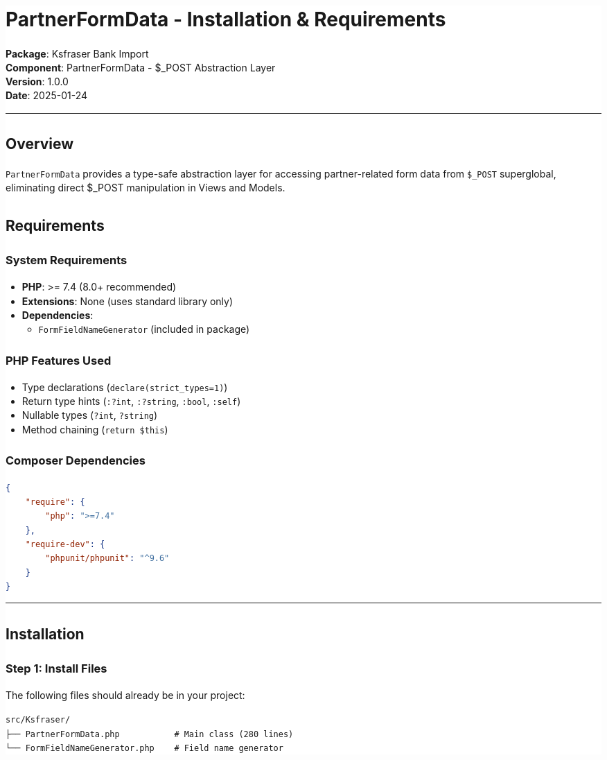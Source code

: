 # PartnerFormData - Installation & Requirements

**Package**: Ksfraser Bank Import  
**Component**: PartnerFormData - $_POST Abstraction Layer  
**Version**: 1.0.0  
**Date**: 2025-01-24

---

## Overview

`PartnerFormData` provides a type-safe abstraction layer for accessing partner-related form data from `$_POST` superglobal, eliminating direct $_POST manipulation in Views and Models.

## Requirements

### System Requirements
- **PHP**: >= 7.4 (8.0+ recommended)
- **Extensions**: None (uses standard library only)
- **Dependencies**: 
  - `FormFieldNameGenerator` (included in package)

### PHP Features Used
- Type declarations (`declare(strict_types=1)`)
- Return type hints (`:?int`, `:?string`, `:bool`, `:self`)
- Nullable types (`?int`, `?string`)
- Method chaining (`return $this`)

### Composer Dependencies
```json
{
    "require": {
        "php": ">=7.4"
    },
    "require-dev": {
        "phpunit/phpunit": "^9.6"
    }
}
```

---

## Installation

### Step 1: Install Files

The following files should already be in your project:

```
src/Ksfraser/
├── PartnerFormData.php           # Main class (280 lines)
└── FormFieldNameGenerator.php    # Field name generator
```
